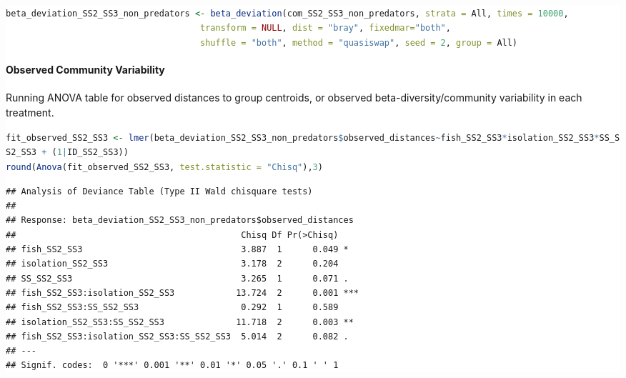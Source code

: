 ``` r
beta_deviation_SS2_SS3_non_predators <- beta_deviation(com_SS2_SS3_non_predators, strata = All, times = 10000,
                                      transform = NULL, dist = "bray", fixedmar="both",
                                      shuffle = "both", method = "quasiswap", seed = 2, group = All) 
```

#### Observed Community Variability

Running ANOVA table for observed distances to group centroids, or
observed beta-diversity/community variability in each treatment.

``` r
fit_observed_SS2_SS3 <- lmer(beta_deviation_SS2_SS3_non_predators$observed_distances~fish_SS2_SS3*isolation_SS2_SS3*SS_SS2_SS3 + (1|ID_SS2_SS3))
round(Anova(fit_observed_SS2_SS3, test.statistic = "Chisq"),3)
```

    ## Analysis of Deviance Table (Type II Wald chisquare tests)
    ## 
    ## Response: beta_deviation_SS2_SS3_non_predators$observed_distances
    ##                                            Chisq Df Pr(>Chisq)    
    ## fish_SS2_SS3                               3.887  1      0.049 *  
    ## isolation_SS2_SS3                          3.178  2      0.204    
    ## SS_SS2_SS3                                 3.265  1      0.071 .  
    ## fish_SS2_SS3:isolation_SS2_SS3            13.724  2      0.001 ***
    ## fish_SS2_SS3:SS_SS2_SS3                    0.292  1      0.589    
    ## isolation_SS2_SS3:SS_SS2_SS3              11.718  2      0.003 ** 
    ## fish_SS2_SS3:isolation_SS2_SS3:SS_SS2_SS3  5.014  2      0.082 .  
    ## ---
    ## Signif. codes:  0 '***' 0.001 '**' 0.01 '*' 0.05 '.' 0.1 ' ' 1
